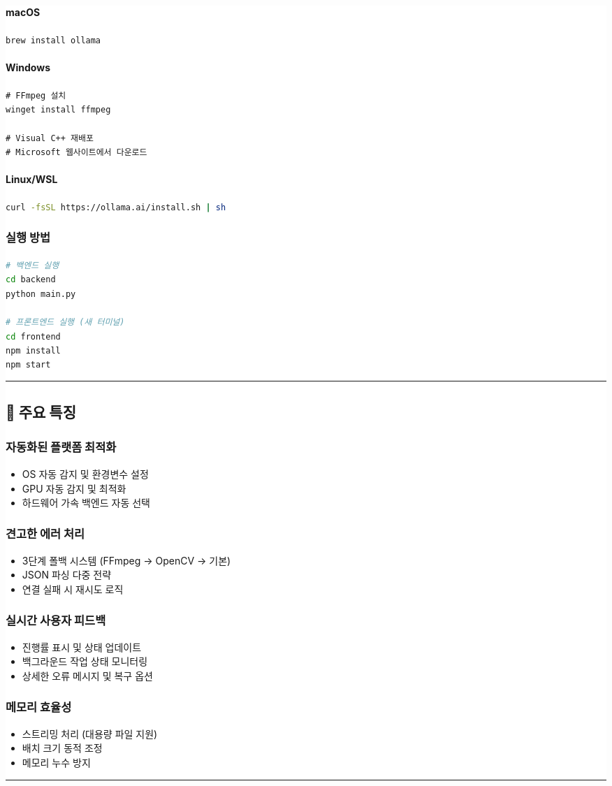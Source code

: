 #### macOS
```bash
brew install ollama
```

#### Windows
```batch
# FFmpeg 설치
winget install ffmpeg

# Visual C++ 재배포
# Microsoft 웹사이트에서 다운로드
```

#### Linux/WSL
```bash
curl -fsSL https://ollama.ai/install.sh | sh
```

### 실행 방법
```bash
# 백엔드 실행
cd backend
python main.py

# 프론트엔드 실행 (새 터미널)
cd frontend
npm install
npm start
```

---

## 🎯 주요 특징

### 자동화된 플랫폼 최적화
- OS 자동 감지 및 환경변수 설정
- GPU 자동 감지 및 최적화
- 하드웨어 가속 백엔드 자동 선택

### 견고한 에러 처리
- 3단계 폴백 시스템 (FFmpeg → OpenCV → 기본)
- JSON 파싱 다중 전략
- 연결 실패 시 재시도 로직

### 실시간 사용자 피드백
- 진행률 표시 및 상태 업데이트
- 백그라운드 작업 상태 모니터링
- 상세한 오류 메시지 및 복구 옵션

### 메모리 효율성
- 스트리밍 처리 (대용량 파일 지원)
- 배치 크기 동적 조정
- 메모리 누수 방지

---